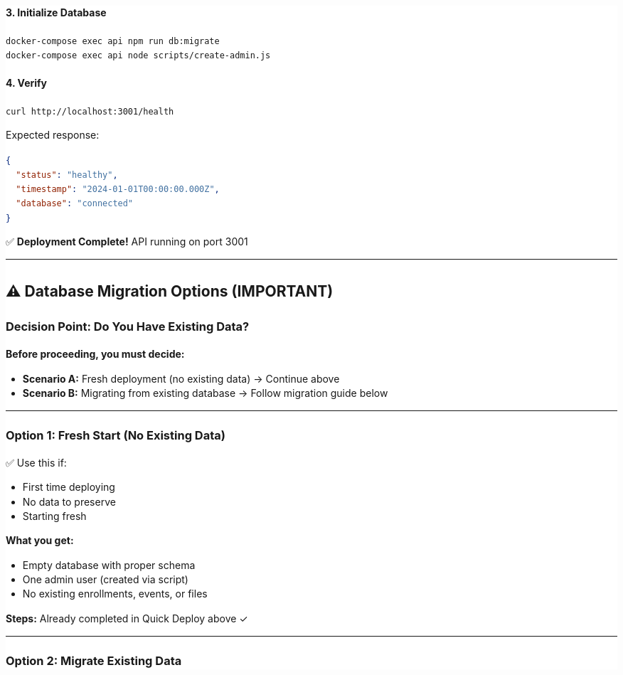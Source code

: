 #### 3. Initialize Database

```bash
docker-compose exec api npm run db:migrate
docker-compose exec api node scripts/create-admin.js
```

#### 4. Verify

```bash
curl http://localhost:3001/health
```

Expected response:

```json
{
  "status": "healthy",
  "timestamp": "2024-01-01T00:00:00.000Z",
  "database": "connected"
}
```

✅ **Deployment Complete!** API running on port 3001

---

## ⚠️ Database Migration Options (IMPORTANT)

### Decision Point: Do You Have Existing Data?

**Before proceeding, you must decide:**

- **Scenario A:** Fresh deployment (no existing data) → Continue above
- **Scenario B:** Migrating from existing database → Follow migration guide below

---

### Option 1: Fresh Start (No Existing Data)

✅ Use this if:

- First time deploying
- No data to preserve
- Starting fresh

**What you get:**

- Empty database with proper schema
- One admin user (created via script)
- No existing enrollments, events, or files

**Steps:** Already completed in Quick Deploy above ✓

---

### Option 2: Migrate Existing Data
